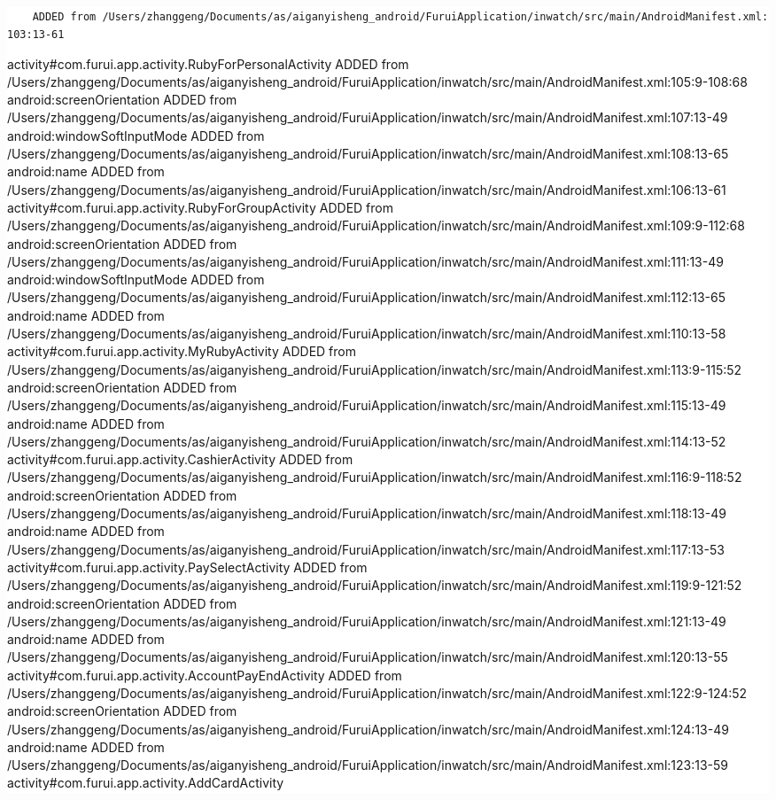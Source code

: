 		ADDED from /Users/zhanggeng/Documents/as/aiganyisheng_android/FuruiApplication/inwatch/src/main/AndroidManifest.xml:103:13-61
activity#com.furui.app.activity.RubyForPersonalActivity
ADDED from /Users/zhanggeng/Documents/as/aiganyisheng_android/FuruiApplication/inwatch/src/main/AndroidManifest.xml:105:9-108:68
	android:screenOrientation
		ADDED from /Users/zhanggeng/Documents/as/aiganyisheng_android/FuruiApplication/inwatch/src/main/AndroidManifest.xml:107:13-49
	android:windowSoftInputMode
		ADDED from /Users/zhanggeng/Documents/as/aiganyisheng_android/FuruiApplication/inwatch/src/main/AndroidManifest.xml:108:13-65
	android:name
		ADDED from /Users/zhanggeng/Documents/as/aiganyisheng_android/FuruiApplication/inwatch/src/main/AndroidManifest.xml:106:13-61
activity#com.furui.app.activity.RubyForGroupActivity
ADDED from /Users/zhanggeng/Documents/as/aiganyisheng_android/FuruiApplication/inwatch/src/main/AndroidManifest.xml:109:9-112:68
	android:screenOrientation
		ADDED from /Users/zhanggeng/Documents/as/aiganyisheng_android/FuruiApplication/inwatch/src/main/AndroidManifest.xml:111:13-49
	android:windowSoftInputMode
		ADDED from /Users/zhanggeng/Documents/as/aiganyisheng_android/FuruiApplication/inwatch/src/main/AndroidManifest.xml:112:13-65
	android:name
		ADDED from /Users/zhanggeng/Documents/as/aiganyisheng_android/FuruiApplication/inwatch/src/main/AndroidManifest.xml:110:13-58
activity#com.furui.app.activity.MyRubyActivity
ADDED from /Users/zhanggeng/Documents/as/aiganyisheng_android/FuruiApplication/inwatch/src/main/AndroidManifest.xml:113:9-115:52
	android:screenOrientation
		ADDED from /Users/zhanggeng/Documents/as/aiganyisheng_android/FuruiApplication/inwatch/src/main/AndroidManifest.xml:115:13-49
	android:name
		ADDED from /Users/zhanggeng/Documents/as/aiganyisheng_android/FuruiApplication/inwatch/src/main/AndroidManifest.xml:114:13-52
activity#com.furui.app.activity.CashierActivity
ADDED from /Users/zhanggeng/Documents/as/aiganyisheng_android/FuruiApplication/inwatch/src/main/AndroidManifest.xml:116:9-118:52
	android:screenOrientation
		ADDED from /Users/zhanggeng/Documents/as/aiganyisheng_android/FuruiApplication/inwatch/src/main/AndroidManifest.xml:118:13-49
	android:name
		ADDED from /Users/zhanggeng/Documents/as/aiganyisheng_android/FuruiApplication/inwatch/src/main/AndroidManifest.xml:117:13-53
activity#com.furui.app.activity.PaySelectActivity
ADDED from /Users/zhanggeng/Documents/as/aiganyisheng_android/FuruiApplication/inwatch/src/main/AndroidManifest.xml:119:9-121:52
	android:screenOrientation
		ADDED from /Users/zhanggeng/Documents/as/aiganyisheng_android/FuruiApplication/inwatch/src/main/AndroidManifest.xml:121:13-49
	android:name
		ADDED from /Users/zhanggeng/Documents/as/aiganyisheng_android/FuruiApplication/inwatch/src/main/AndroidManifest.xml:120:13-55
activity#com.furui.app.activity.AccountPayEndActivity
ADDED from /Users/zhanggeng/Documents/as/aiganyisheng_android/FuruiApplication/inwatch/src/main/AndroidManifest.xml:122:9-124:52
	android:screenOrientation
		ADDED from /Users/zhanggeng/Documents/as/aiganyisheng_android/FuruiApplication/inwatch/src/main/AndroidManifest.xml:124:13-49
	android:name
		ADDED from /Users/zhanggeng/Documents/as/aiganyisheng_android/FuruiApplication/inwatch/src/main/AndroidManifest.xml:123:13-59
activity#com.furui.app.activity.AddCardActivity
